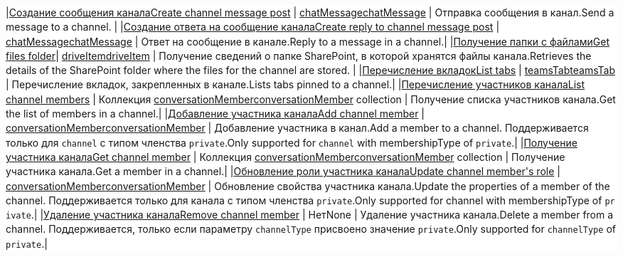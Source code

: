 |[<span data-ttu-id="ef3e6-133">Создание сообщения канала</span><span class="sxs-lookup"><span data-stu-id="ef3e6-133">Create channel message post</span></span>](../api/channel-post-messages.md) | [<span data-ttu-id="ef3e6-134">chatMessage</span><span class="sxs-lookup"><span data-stu-id="ef3e6-134">chatMessage</span></span>](../resources/chatmessage.md) | <span data-ttu-id="ef3e6-135">Отправка сообщения в канал.</span><span class="sxs-lookup"><span data-stu-id="ef3e6-135">Send a message to a channel.</span></span> |
|[<span data-ttu-id="ef3e6-136">Создание ответа на сообщение канала</span><span class="sxs-lookup"><span data-stu-id="ef3e6-136">Create reply to channel message post</span></span>](../api/chatmessage-post-replies.md) | [<span data-ttu-id="ef3e6-137">chatMessage</span><span class="sxs-lookup"><span data-stu-id="ef3e6-137">chatMessage</span></span>](../resources/chatmessage.md) | <span data-ttu-id="ef3e6-138">Ответ на сообщение в канале.</span><span class="sxs-lookup"><span data-stu-id="ef3e6-138">Reply to a message in a channel.</span></span>|
|[<span data-ttu-id="ef3e6-139">Получение папки с файлами</span><span class="sxs-lookup"><span data-stu-id="ef3e6-139">Get files folder</span></span>](../api/channel-get-filesfolder.md)| [<span data-ttu-id="ef3e6-140">driveItem</span><span class="sxs-lookup"><span data-stu-id="ef3e6-140">driveItem</span></span>](driveitem.md) | <span data-ttu-id="ef3e6-141">Получение сведений о папке SharePoint, в которой хранятся файлы канала.</span><span class="sxs-lookup"><span data-stu-id="ef3e6-141">Retrieves the details of the SharePoint folder where the files for the channel are stored.</span></span> |
|[<span data-ttu-id="ef3e6-142">Перечисление вкладок</span><span class="sxs-lookup"><span data-stu-id="ef3e6-142">List tabs</span></span>](../api/channel-list-tabs.md) | [<span data-ttu-id="ef3e6-143">teamsTab</span><span class="sxs-lookup"><span data-stu-id="ef3e6-143">teamsTab</span></span>](teamstab.md) | <span data-ttu-id="ef3e6-144">Перечисление вкладок, закрепленных в канале.</span><span class="sxs-lookup"><span data-stu-id="ef3e6-144">Lists tabs pinned to a channel.</span></span>|
|[<span data-ttu-id="ef3e6-145">Перечисление участников канала</span><span class="sxs-lookup"><span data-stu-id="ef3e6-145">List channel members</span></span>](../api/channel-list-members.md) | <span data-ttu-id="ef3e6-146">Коллекция [conversationMember](conversationmember.md)</span><span class="sxs-lookup"><span data-stu-id="ef3e6-146">[conversationMember](conversationmember.md) collection</span></span> | <span data-ttu-id="ef3e6-147">Получение списка участников канала.</span><span class="sxs-lookup"><span data-stu-id="ef3e6-147">Get the list of members in a channel.</span></span>|
|[<span data-ttu-id="ef3e6-148">Добавление участника канала</span><span class="sxs-lookup"><span data-stu-id="ef3e6-148">Add channel member</span></span>](../api/channel-post-members.md) | [<span data-ttu-id="ef3e6-149">conversationMember</span><span class="sxs-lookup"><span data-stu-id="ef3e6-149">conversationMember</span></span>](conversationmember.md) | <span data-ttu-id="ef3e6-150">Добавление участника в канал.</span><span class="sxs-lookup"><span data-stu-id="ef3e6-150">Add a member to a channel.</span></span> <span data-ttu-id="ef3e6-151">Поддерживается только для `channel` с типом членства `private`.</span><span class="sxs-lookup"><span data-stu-id="ef3e6-151">Only supported for `channel` with membershipType of `private`.</span></span>|
|[<span data-ttu-id="ef3e6-152">Получение участника канала</span><span class="sxs-lookup"><span data-stu-id="ef3e6-152">Get channel member</span></span>](../api/channel-get-members.md) | <span data-ttu-id="ef3e6-153">Коллекция [conversationMember](conversationmember.md)</span><span class="sxs-lookup"><span data-stu-id="ef3e6-153">[conversationMember](conversationmember.md) collection</span></span> | <span data-ttu-id="ef3e6-154">Получение участника канала.</span><span class="sxs-lookup"><span data-stu-id="ef3e6-154">Get a member in a channel.</span></span>|
|[<span data-ttu-id="ef3e6-155">Обновление роли участника канала</span><span class="sxs-lookup"><span data-stu-id="ef3e6-155">Update channel member's role</span></span>](../api/channel-update-members.md) | [<span data-ttu-id="ef3e6-156">conversationMember</span><span class="sxs-lookup"><span data-stu-id="ef3e6-156">conversationMember</span></span>](conversationmember.md) | <span data-ttu-id="ef3e6-157">Обновление свойства участника канала.</span><span class="sxs-lookup"><span data-stu-id="ef3e6-157">Update the properties of a member of the channel.</span></span> <span data-ttu-id="ef3e6-158">Поддерживается только для канала с типом членства `private`.</span><span class="sxs-lookup"><span data-stu-id="ef3e6-158">Only supported for channel with membershipType of `private`.</span></span>|
|[<span data-ttu-id="ef3e6-159">Удаление участника канала</span><span class="sxs-lookup"><span data-stu-id="ef3e6-159">Remove channel member</span></span>](../api/channel-delete-members.md) | <span data-ttu-id="ef3e6-160">Нет</span><span class="sxs-lookup"><span data-stu-id="ef3e6-160">None</span></span> | <span data-ttu-id="ef3e6-161">Удаление участника канала.</span><span class="sxs-lookup"><span data-stu-id="ef3e6-161">Delete a member from a channel.</span></span> <span data-ttu-id="ef3e6-162">Поддерживается, только если параметру `channelType` присвоено значение `private`.</span><span class="sxs-lookup"><span data-stu-id="ef3e6-162">Only supported for `channelType` of `private`.</span></span>|